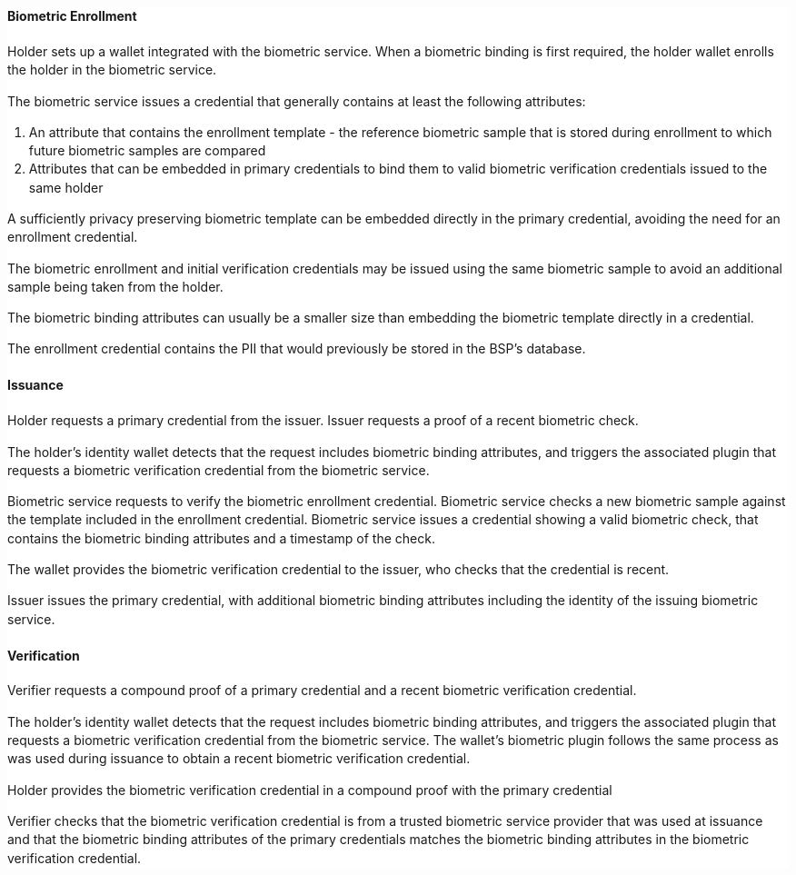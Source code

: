 #### Biometric Enrollment

Holder sets up a wallet integrated with the biometric service. When a biometric binding is first required, the holder wallet enrolls the holder in the biometric service.

The biometric service issues a credential that generally contains at least the following attributes:

1. An attribute that contains the enrollment template - the reference biometric sample that is stored during enrollment to which future biometric samples are compared
2. Attributes that can be embedded in primary credentials to bind them to valid biometric verification credentials issued to the same holder

A sufficiently privacy preserving biometric template can be embedded directly in the primary credential, avoiding the need for an enrollment credential.

The biometric enrollment and initial verification credentials may be issued using the same biometric sample to avoid an additional sample being taken from the holder.

The biometric binding attributes can usually be a smaller size than embedding the biometric template directly in a credential.

The enrollment credential contains the PII that would previously be stored in the BSP’s database.

#### Issuance

Holder requests a primary credential from the issuer. Issuer requests a proof of a recent biometric check.

The holder’s identity wallet detects that the request includes biometric binding attributes, and triggers the associated plugin that requests a biometric verification credential from the biometric service.

Biometric service requests to verify the biometric enrollment credential. Biometric service checks a new biometric sample against the template included in the enrollment credential. Biometric service issues a credential showing a valid biometric check, that contains the biometric binding attributes and a timestamp of the check.

The wallet provides the biometric verification credential to the issuer, who checks that the credential is recent.

Issuer issues the primary credential, with additional biometric binding attributes including the identity of the issuing biometric service.

#### Verification

Verifier requests a compound proof of a primary credential and a recent biometric verification credential.

The holder’s identity wallet detects that the request includes biometric binding attributes, and triggers the associated plugin that requests a biometric verification credential from the biometric service. The wallet’s biometric plugin follows the same process as was used during issuance to obtain a recent biometric verification credential.

Holder provides the biometric verification credential in a compound proof with the primary credential

Verifier checks that the biometric verification credential is from a trusted biometric service provider that was used at issuance and that the biometric binding attributes of the primary credentials matches the biometric binding attributes in the biometric verification credential.
